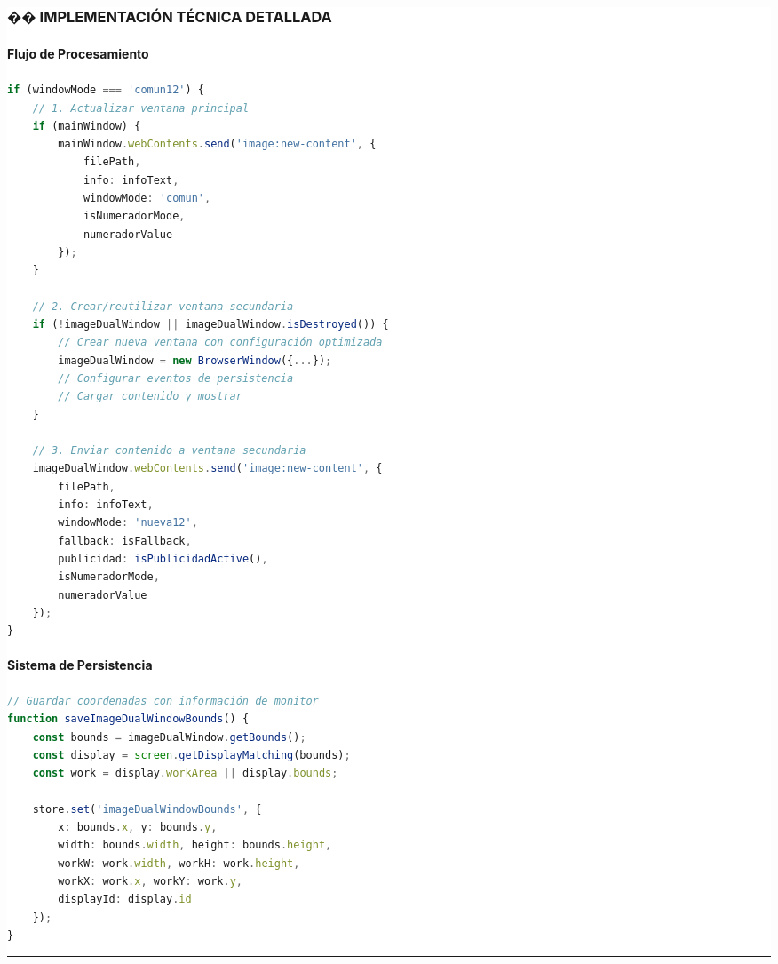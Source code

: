 
### �� **IMPLEMENTACIÓN TÉCNICA DETALLADA**

#### **Flujo de Procesamiento**
```typescript
if (windowMode === 'comun12') {
    // 1. Actualizar ventana principal
    if (mainWindow) {
        mainWindow.webContents.send('image:new-content', { 
            filePath, 
            info: infoText, 
            windowMode: 'comun',
            isNumeradorMode,
            numeradorValue
        });
    }
    
    // 2. Crear/reutilizar ventana secundaria
    if (!imageDualWindow || imageDualWindow.isDestroyed()) {
        // Crear nueva ventana con configuración optimizada
        imageDualWindow = new BrowserWindow({...});
        // Configurar eventos de persistencia
        // Cargar contenido y mostrar
    }
    
    // 3. Enviar contenido a ventana secundaria
    imageDualWindow.webContents.send('image:new-content', { 
        filePath, 
        info: infoText, 
        windowMode: 'nueva12', 
        fallback: isFallback, 
        publicidad: isPublicidadActive(),
        isNumeradorMode,
        numeradorValue
    });
}
```

#### **Sistema de Persistencia**
```typescript
// Guardar coordenadas con información de monitor
function saveImageDualWindowBounds() {
    const bounds = imageDualWindow.getBounds();
    const display = screen.getDisplayMatching(bounds);
    const work = display.workArea || display.bounds;
    
    store.set('imageDualWindowBounds', {
        x: bounds.x, y: bounds.y,
        width: bounds.width, height: bounds.height,
        workW: work.width, workH: work.height,
        workX: work.x, workY: work.y,
        displayId: display.id
    });
}
```

---